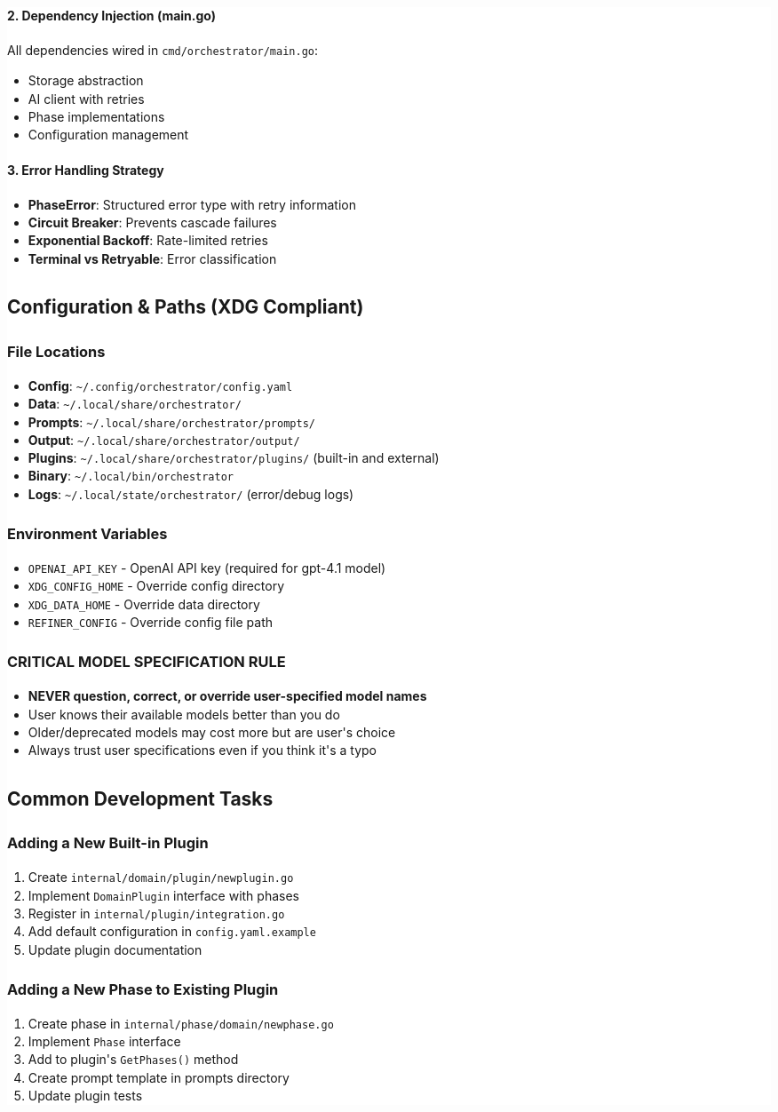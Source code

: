 #### 2. Dependency Injection (main.go)
All dependencies wired in `cmd/orchestrator/main.go`:
- Storage abstraction
- AI client with retries
- Phase implementations
- Configuration management

#### 3. Error Handling Strategy
- **PhaseError**: Structured error type with retry information
- **Circuit Breaker**: Prevents cascade failures
- **Exponential Backoff**: Rate-limited retries
- **Terminal vs Retryable**: Error classification

## Configuration & Paths (XDG Compliant)

### File Locations
- **Config**: `~/.config/orchestrator/config.yaml`
- **Data**: `~/.local/share/orchestrator/`
- **Prompts**: `~/.local/share/orchestrator/prompts/`
- **Output**: `~/.local/share/orchestrator/output/`
- **Plugins**: `~/.local/share/orchestrator/plugins/` (built-in and external)
- **Binary**: `~/.local/bin/orchestrator`
- **Logs**: `~/.local/state/orchestrator/` (error/debug logs)

### Environment Variables
- `OPENAI_API_KEY` - OpenAI API key (required for gpt-4.1 model)
- `XDG_CONFIG_HOME` - Override config directory
- `XDG_DATA_HOME` - Override data directory
- `REFINER_CONFIG` - Override config file path

### **CRITICAL MODEL SPECIFICATION RULE**
- **NEVER question, correct, or override user-specified model names**
- User knows their available models better than you do
- Older/deprecated models may cost more but are user's choice
- Always trust user specifications even if you think it's a typo

## Common Development Tasks

### Adding a New Built-in Plugin
1. Create `internal/domain/plugin/newplugin.go`
2. Implement `DomainPlugin` interface with phases
3. Register in `internal/plugin/integration.go` 
4. Add default configuration in `config.yaml.example`
5. Update plugin documentation

### Adding a New Phase to Existing Plugin
1. Create phase in `internal/phase/domain/newphase.go`
2. Implement `Phase` interface
3. Add to plugin's `GetPhases()` method
4. Create prompt template in prompts directory
5. Update plugin tests
